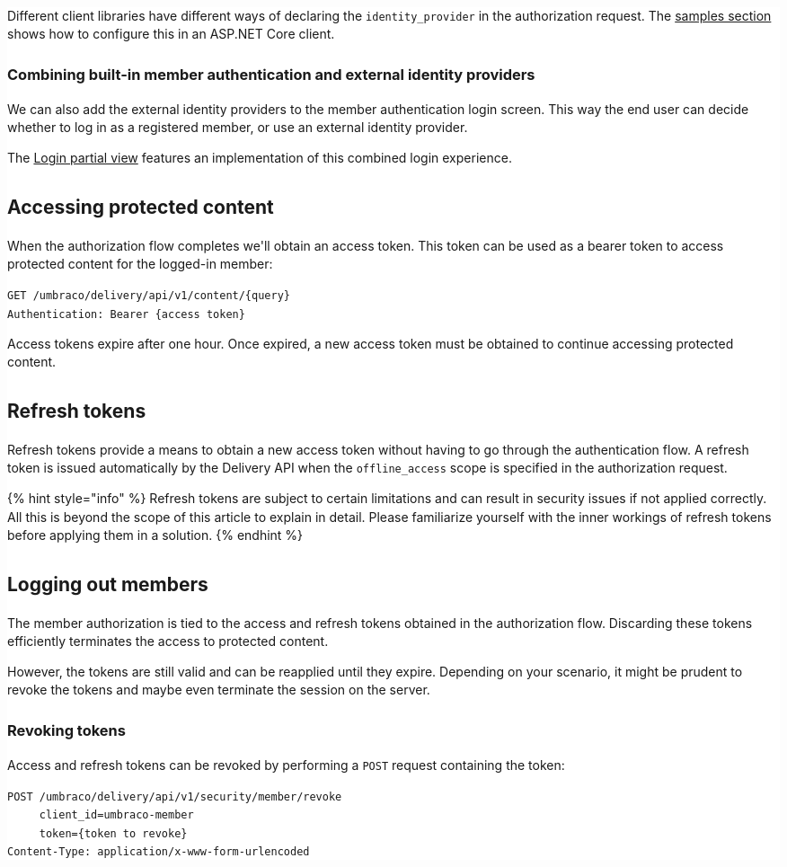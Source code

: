 Different client libraries have different ways of declaring the `identity_provider` in the authorization request. The [samples section](./#using-a-named-identity-provider) shows how to configure this in an ASP.NET Core client.

### Combining built-in member authentication and external identity providers

We can also add the external identity providers to the member authentication login screen. This way the end user can decide whether to log in as a registered member, or use an external identity provider.

The [Login partial view](https://github.com/umbraco/Umbraco-CMS/blob/contrib/src/Umbraco.Core/EmbeddedResources/Snippets/Login.cshtml) features an implementation of this combined login experience.

## Accessing protected content

When the authorization flow completes we'll obtain an access token. This token can be used as a bearer token to access protected content for the logged-in member:

```http
GET /umbraco/delivery/api/v1/content/{query}
Authentication: Bearer {access token}
```

Access tokens expire after one hour. Once expired, a new access token must be obtained to continue accessing protected content.

## Refresh tokens

Refresh tokens provide a means to obtain a new access token without having to go through the authentication flow. A refresh token is issued automatically by the Delivery API when the `offline_access` scope is specified in the authorization request.

{% hint style="info" %}
Refresh tokens are subject to certain limitations and can result in security issues if not applied correctly. All this is beyond the scope of this article to explain in detail. Please familiarize yourself with the inner workings of refresh tokens before applying them in a solution.
{% endhint %}

## Logging out members

The member authorization is tied to the access and refresh tokens obtained in the authorization flow. Discarding these tokens efficiently terminates the access to protected content.

However, the tokens are still valid and can be reapplied until they expire. Depending on your scenario, it might be prudent to revoke the tokens and maybe even terminate the session on the server.

### Revoking tokens

Access and refresh tokens can be revoked by performing a `POST` request containing the token:

```http
POST /umbraco/delivery/api/v1/security/member/revoke
     client_id=umbraco-member
     token={token to revoke}
Content-Type: application/x-www-form-urlencoded
```
